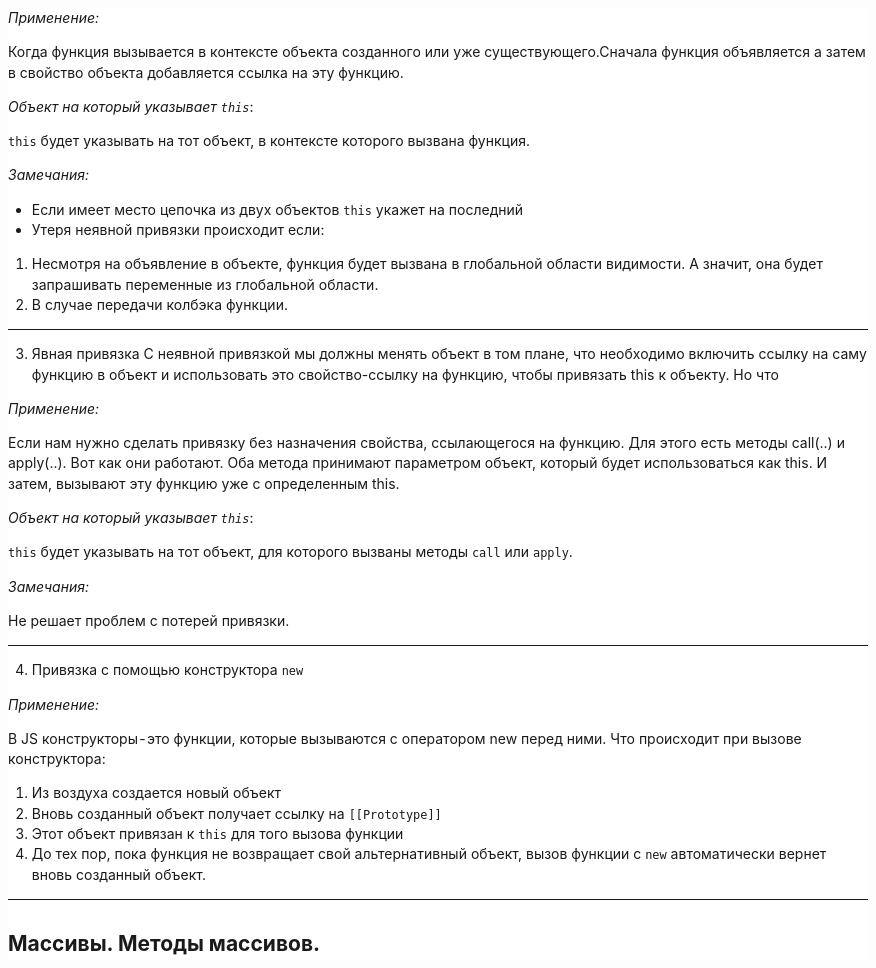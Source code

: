 _Применение:_ 

Когда функция вызывается в контексте объекта созданного или уже существующего.Сначала функция объявляется а затем в свойство объекта добавляется ссылка на эту функцию.

_Объект на который указывает `this`_: 

`this` будет указывать на тот объект, в контексте которого вызвана функция.

_Замечания:_

* Если имеет место цепочка из двух объектов `this` укажет на последний
* Утеря неявной привязки происходит если: 
1. Несмотря на объявление в объекте, функция будет вызвана в глобальной области видимости. А значит, она будет запрашивать переменные из глобальной области.
2. В случае передачи колбэка функции.

***

3. Явная привязка
С неявной привязкой мы должны менять объект в том плане, что необходимо включить ссылку на саму функцию в объект и использовать это свойство-ссылку на функцию, чтобы привязать this к объекту.
Но что 

_Применение:_ 

Если нам нужно сделать привязку без назначения свойства, ссылающегося на функцию. Для этого есть методы call(..) и apply(..). Вот как они работают. Оба метода принимают параметром объект, который будет использоваться как this. И затем, вызывают эту функцию уже с определенным this.


_Объект на который указывает `this`_: 

`this` будет указывать на тот объект, для которого вызваны методы `call` или `apply`.

_Замечания:_

Не решает проблем с потерей привязки.

***


4. Привязка с помощью конструктора `new`

_Применение:_

В JS конструкторы - это функции, которые вызываются с оператором new перед ними.
Что происходит при вызове конструктора:
1. Из воздуха создается новый объект
2. Вновь созданный объект получает ссылку на `[[Prototype]]`
3. Этот объект привязан к `this` для того вызова функции 
4. До тех пор, пока функция не возвращает свой альтернативный объект, вызов функции с `new` автоматически вернет вновь созданный объект.

<hr>

## Массивы. Методы массивов.


